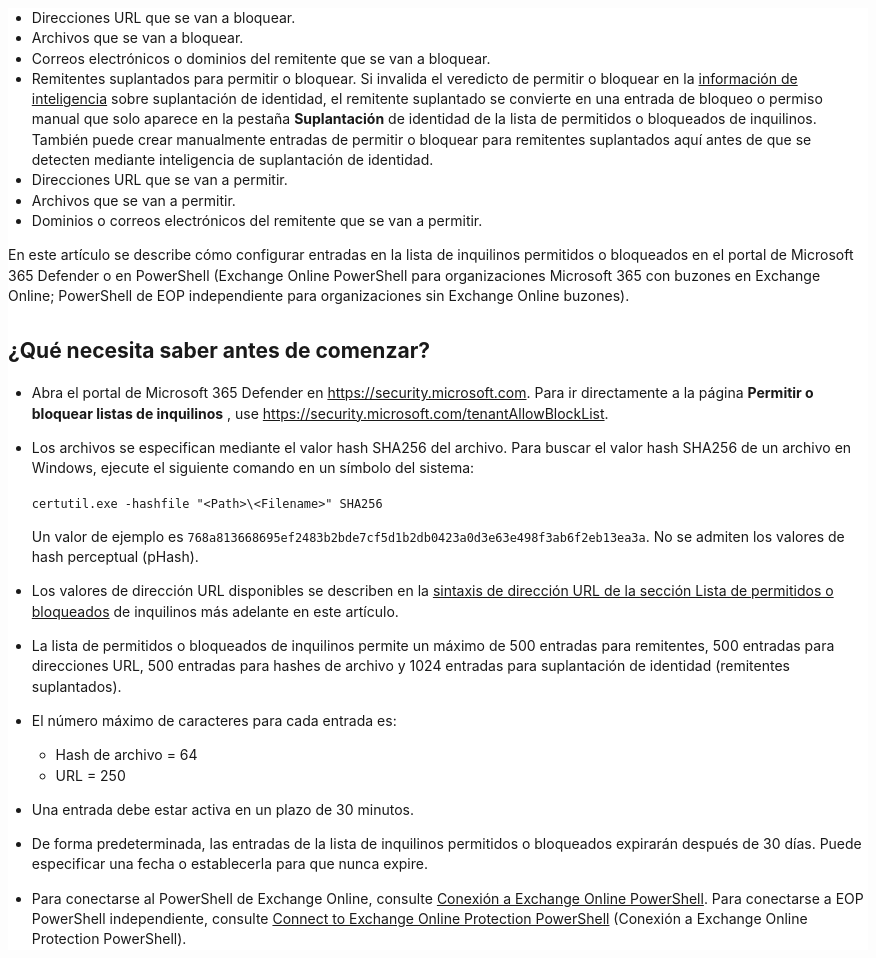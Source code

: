 - Direcciones URL que se van a bloquear.
- Archivos que se van a bloquear.
- Correos electrónicos o dominios del remitente que se van a bloquear.
- Remitentes suplantados para permitir o bloquear. Si invalida el veredicto de permitir o bloquear en la [información de inteligencia](learn-about-spoof-intelligence.md) sobre suplantación de identidad, el remitente suplantado se convierte en una entrada de bloqueo o permiso manual que solo aparece en la pestaña **Suplantación** de identidad de la lista de permitidos o bloqueados de inquilinos. También puede crear manualmente entradas de permitir o bloquear para remitentes suplantados aquí antes de que se detecten mediante inteligencia de suplantación de identidad.
- Direcciones URL que se van a permitir.
- Archivos que se van a permitir.
- Dominios o correos electrónicos del remitente que se van a permitir.

En este artículo se describe cómo configurar entradas en la lista de inquilinos permitidos o bloqueados en el portal de Microsoft 365 Defender o en PowerShell (Exchange Online PowerShell para organizaciones Microsoft 365 con buzones en Exchange Online; PowerShell de EOP independiente para organizaciones sin Exchange Online buzones).

## <a name="what-do-you-need-to-know-before-you-begin"></a>¿Qué necesita saber antes de comenzar?

- Abra el portal de Microsoft 365 Defender en <https://security.microsoft.com>. Para ir directamente a la página **Permitir o bloquear listas de inquilinos** , use <https://security.microsoft.com/tenantAllowBlockList>.

- Los archivos se especifican mediante el valor hash SHA256 del archivo. Para buscar el valor hash SHA256 de un archivo en Windows, ejecute el siguiente comando en un símbolo del sistema:

  ```console
  certutil.exe -hashfile "<Path>\<Filename>" SHA256
  ```

  Un valor de ejemplo es `768a813668695ef2483b2bde7cf5d1b2db0423a0d3e63e498f3ab6f2eb13ea3a`. No se admiten los valores de hash perceptual (pHash).

- Los valores de dirección URL disponibles se describen en la [sintaxis de dirección URL de la sección Lista de permitidos o bloqueados](#url-syntax-for-the-tenant-allowblock-list) de inquilinos más adelante en este artículo.

- La lista de permitidos o bloqueados de inquilinos permite un máximo de 500 entradas para remitentes, 500 entradas para direcciones URL, 500 entradas para hashes de archivo y 1024 entradas para suplantación de identidad (remitentes suplantados).

- El número máximo de caracteres para cada entrada es:
  - Hash de archivo = 64
  - URL = 250

- Una entrada debe estar activa en un plazo de 30 minutos.

- De forma predeterminada, las entradas de la lista de inquilinos permitidos o bloqueados expirarán después de 30 días. Puede especificar una fecha o establecerla para que nunca expire.

- Para conectarse al PowerShell de Exchange Online, consulte [Conexión a Exchange Online PowerShell](/powershell/exchange/connect-to-exchange-online-powershell). Para conectarse a EOP PowerShell independiente, consulte [Connect to Exchange Online Protection PowerShell](/powershell/exchange/connect-to-exchange-online-protection-powershell) (Conexión a Exchange Online Protection PowerShell).
